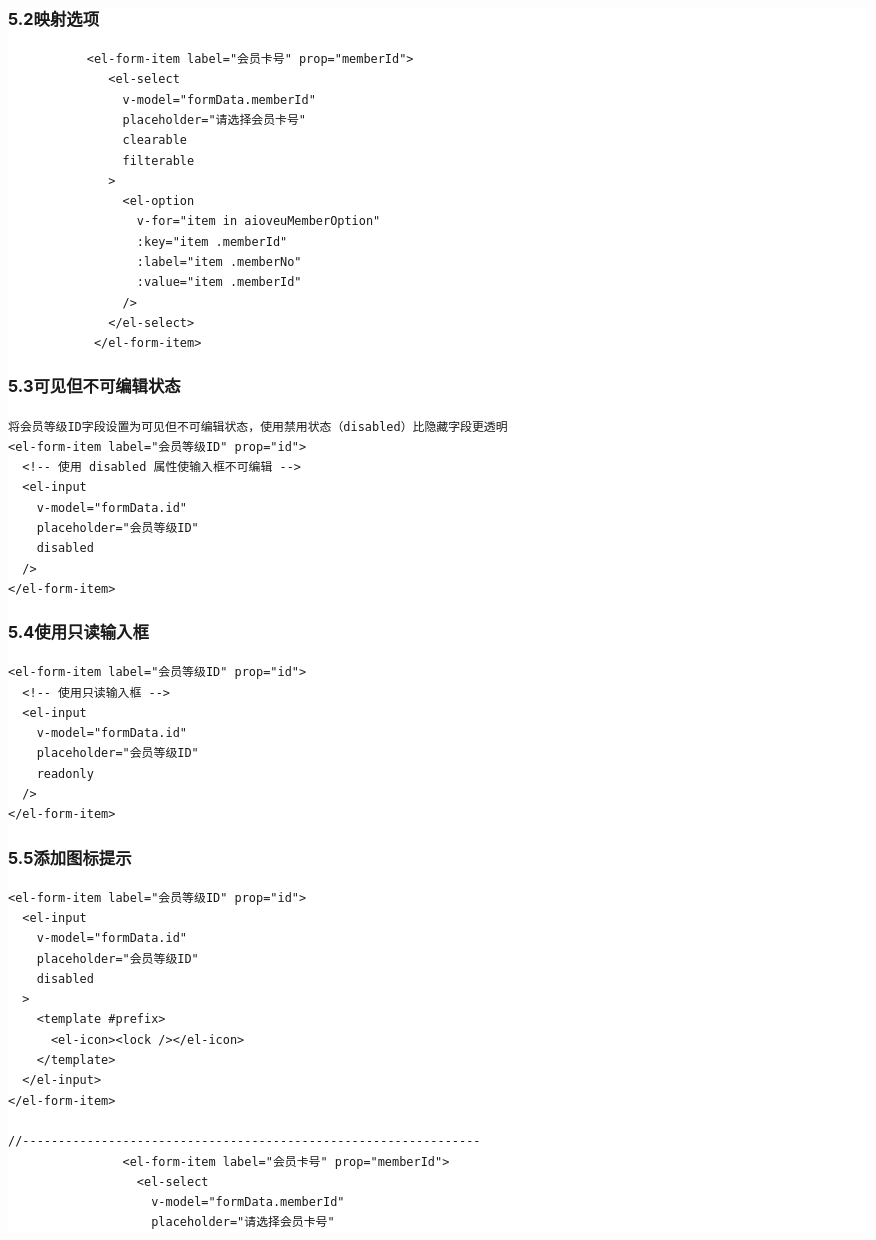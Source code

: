 ### 5.2映射选项

               <el-form-item label="会员卡号" prop="memberId">
                  <el-select
                    v-model="formData.memberId"
                    placeholder="请选择会员卡号"
                    clearable
                    filterable
                  >
                    <el-option
                      v-for="item in aioveuMemberOption"
                      :key="item .memberId"
                      :label="item .memberNo"
                      :value="item .memberId"
                    />
                  </el-select>
                </el-form-item>

### 5.3可见但不可编辑状态

```
将会员等级ID字段设置为可见但不可编辑状态，使用禁用状态（disabled）比隐藏字段更透明
<el-form-item label="会员等级ID" prop="id">
  <!-- 使用 disabled 属性使输入框不可编辑 -->
  <el-input
    v-model="formData.id"
    placeholder="会员等级ID"
    disabled
  />
</el-form-item>
```

### 5.4使用只读输入框

```
<el-form-item label="会员等级ID" prop="id">
  <!-- 使用只读输入框 -->
  <el-input
    v-model="formData.id"
    placeholder="会员等级ID"
    readonly
  />
</el-form-item>
```

### 5.5添加图标提示

```
<el-form-item label="会员等级ID" prop="id">
  <el-input
    v-model="formData.id"
    placeholder="会员等级ID"
    disabled
  >
    <template #prefix>
      <el-icon><lock /></el-icon>
    </template>
  </el-input>
</el-form-item>

//----------------------------------------------------------------
                <el-form-item label="会员卡号" prop="memberId">
                  <el-select
                    v-model="formData.memberId"
                    placeholder="请选择会员卡号"
```